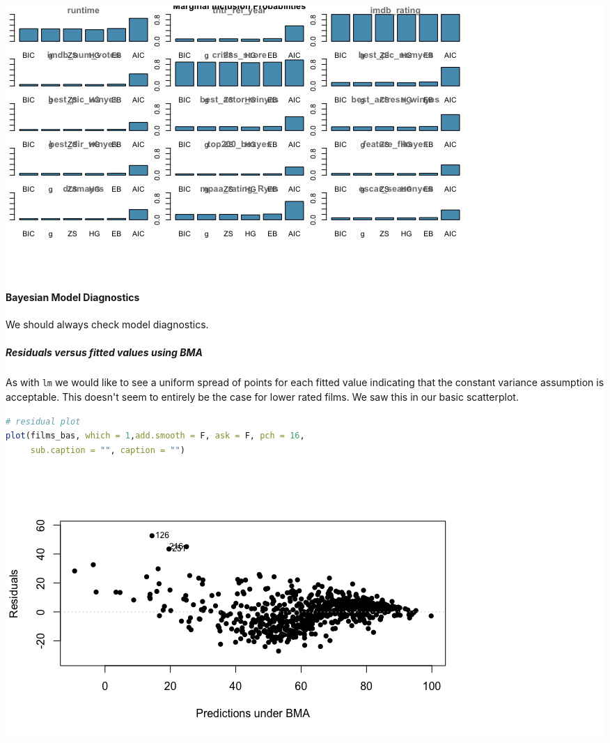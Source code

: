 ![](bayesian_project_files/figure-html/unnamed-chunk-30-1.png)

#### Bayesian Model Diagnostics

We should always check model diagnostics.

##### Residuals versus fitted values using BMA

As with `lm` we would like to see a uniform spread of points for each fitted value indicating that the constant variance assumption is acceptable. This doesn't seem to entirely be the case for lower rated films. We saw this in our basic scatterplot.


```r
# residual plot
plot(films_bas, which = 1,add.smooth = F, ask = F, pch = 16,
     sub.caption = "", caption = "")
```

![](bayesian_project_files/figure-html/unnamed-chunk-31-1.png)
